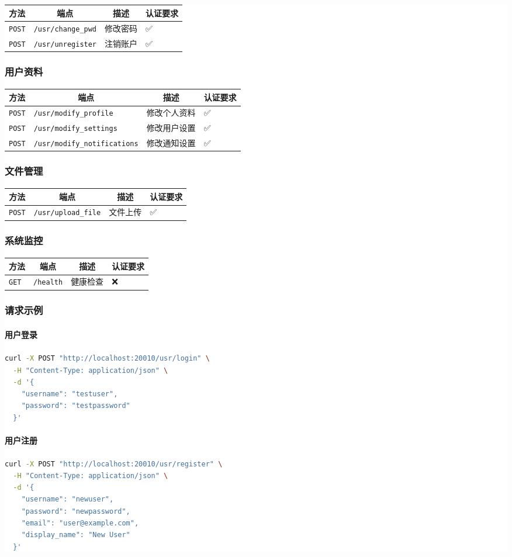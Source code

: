 | 方法 | 端点 | 描述 | 认证要求 |
|------|------|------|----------|
| `POST` | `/usr/change_pwd` | 修改密码 | ✅ |
| `POST` | `/usr/unregister` | 注销账户 | ✅ |

### 用户资料

| 方法 | 端点 | 描述 | 认证要求 |
|------|------|------|----------|
| `POST` | `/usr/modify_profile` | 修改个人资料 | ✅ |
| `POST` | `/usr/modify_settings` | 修改用户设置 | ✅ |
| `POST` | `/usr/modify_notifications` | 修改通知设置 | ✅ |

### 文件管理

| 方法 | 端点 | 描述 | 认证要求 |
|------|------|------|----------|
| `POST` | `/usr/upload_file` | 文件上传 | ✅ |

### 系统监控

| 方法 | 端点 | 描述 | 认证要求 |
|------|------|------|----------|
| `GET` | `/health` | 健康检查 | ❌ |

### 请求示例

#### 用户登录
```bash
curl -X POST "http://localhost:20010/usr/login" \
  -H "Content-Type: application/json" \
  -d '{
    "username": "testuser",
    "password": "testpassword"
  }'
```

#### 用户注册
```bash
curl -X POST "http://localhost:20010/usr/register" \
  -H "Content-Type: application/json" \
  -d '{
    "username": "newuser",
    "password": "newpassword", 
    "email": "user@example.com",
    "display_name": "New User"
  }'
```
